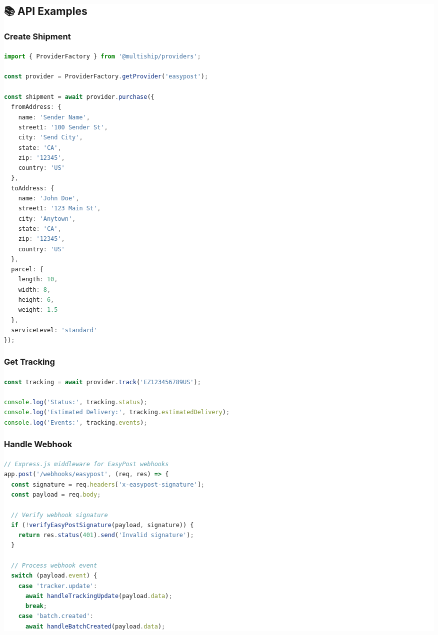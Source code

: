 ## 📚 API Examples

### Create Shipment
```typescript
import { ProviderFactory } from '@multiship/providers';

const provider = ProviderFactory.getProvider('easypost');

const shipment = await provider.purchase({
  fromAddress: {
    name: 'Sender Name',
    street1: '100 Sender St',
    city: 'Send City',
    state: 'CA',
    zip: '12345',
    country: 'US'
  },
  toAddress: {
    name: 'John Doe',
    street1: '123 Main St',
    city: 'Anytown',
    state: 'CA',
    zip: '12345',
    country: 'US'
  },
  parcel: {
    length: 10,
    width: 8,
    height: 6,
    weight: 1.5
  },
  serviceLevel: 'standard'
});
```

### Get Tracking
```typescript
const tracking = await provider.track('EZ123456789US');

console.log('Status:', tracking.status);
console.log('Estimated Delivery:', tracking.estimatedDelivery);
console.log('Events:', tracking.events);
```

### Handle Webhook
```typescript
// Express.js middleware for EasyPost webhooks
app.post('/webhooks/easypost', (req, res) => {
  const signature = req.headers['x-easypost-signature'];
  const payload = req.body;

  // Verify webhook signature
  if (!verifyEasyPostSignature(payload, signature)) {
    return res.status(401).send('Invalid signature');
  }

  // Process webhook event
  switch (payload.event) {
    case 'tracker.update':
      await handleTrackingUpdate(payload.data);
      break;
    case 'batch.created':
      await handleBatchCreated(payload.data);
```